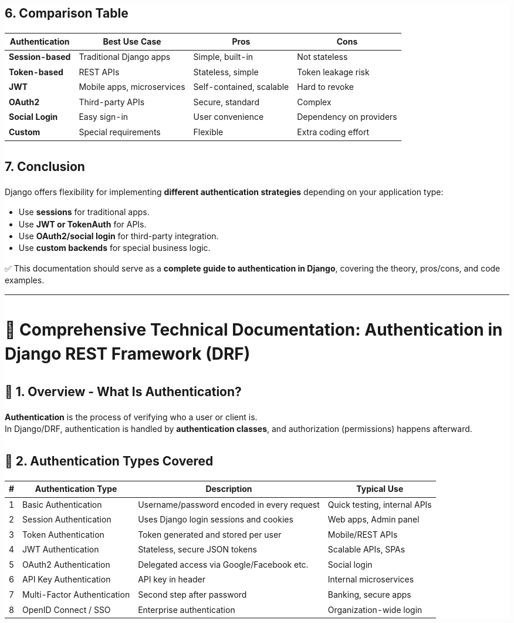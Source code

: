 ## 6\. Comparison Table

| **Authentication** | **Best Use Case** | **Pros** | **Cons** |
| --- | --- | --- | --- |
| **Session-based** | Traditional Django apps | Simple, built-in | Not stateless |
| **Token-based** | REST APIs | Stateless, simple | Token leakage risk |
| **JWT** | Mobile apps, microservices | Self-contained, scalable | Hard to revoke |
| **OAuth2** | Third-party APIs | Secure, standard | Complex |
| **Social Login** | Easy sign-in | User convenience | Dependency on providers |
| **Custom** | Special requirements | Flexible | Extra coding effort |

## 7\. Conclusion

Django offers flexibility for implementing **different authentication strategies** depending on your application type:

- Use **sessions** for traditional apps.
- Use **JWT or TokenAuth** for APIs.
- Use **OAuth2/social login** for third-party integration.
- Use **custom backends** for special business logic.

✅ This documentation should serve as a **complete guide to authentication in Django**, covering the theory, pros/cons, and code examples.


---

# 🧭 Comprehensive Technical Documentation: Authentication in Django REST Framework (DRF)

## 📘 1. Overview - What Is Authentication?

**Authentication** is the process of verifying who a user or client is.  
In Django/DRF, authentication is handled by **authentication classes**, and authorization (permissions) happens afterward.

## 🧱 2. Authentication Types Covered

| **#** | **Authentication Type** | **Description** | **Typical Use** |
| --- | --- | --- | --- |
| 1   | Basic Authentication | Username/password encoded in every request | Quick testing, internal APIs |
| 2   | Session Authentication | Uses Django login sessions and cookies | Web apps, Admin panel |
| 3   | Token Authentication | Token generated and stored per user | Mobile/REST APIs |
| 4   | JWT Authentication | Stateless, secure JSON tokens | Scalable APIs, SPAs |
| 5   | OAuth2 Authentication | Delegated access via Google/Facebook etc. | Social login |
| 6   | API Key Authentication | API key in header | Internal microservices |
| 7   | Multi-Factor Authentication | Second step after password | Banking, secure apps |
| 8   | OpenID Connect / SSO | Enterprise authentication | Organization-wide login |
